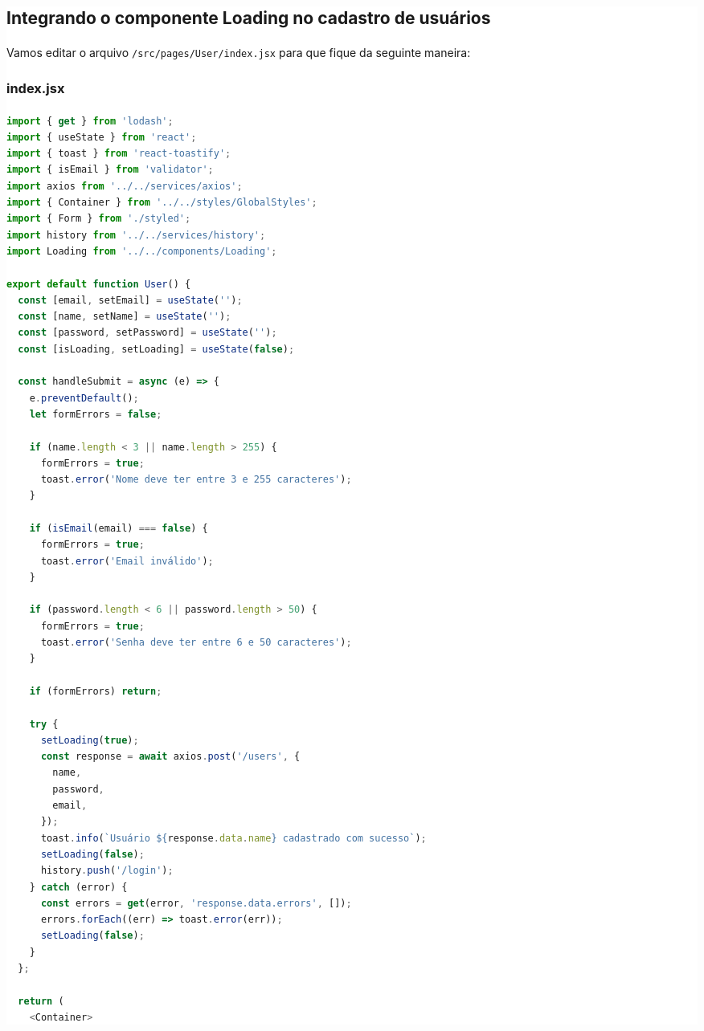 
## Integrando o componente Loading no cadastro de usuários

Vamos editar o arquivo ```/src/pages/User/index.jsx``` para que fique da seguinte maneira:

### index.jsx
```javascript
import { get } from 'lodash';
import { useState } from 'react';
import { toast } from 'react-toastify';
import { isEmail } from 'validator';
import axios from '../../services/axios';
import { Container } from '../../styles/GlobalStyles';
import { Form } from './styled';
import history from '../../services/history';
import Loading from '../../components/Loading';

export default function User() {
  const [email, setEmail] = useState('');
  const [name, setName] = useState('');
  const [password, setPassword] = useState('');
  const [isLoading, setLoading] = useState(false);

  const handleSubmit = async (e) => {
    e.preventDefault();
    let formErrors = false;

    if (name.length < 3 || name.length > 255) {
      formErrors = true;
      toast.error('Nome deve ter entre 3 e 255 caracteres');
    }

    if (isEmail(email) === false) {
      formErrors = true;
      toast.error('Email inválido');
    }

    if (password.length < 6 || password.length > 50) {
      formErrors = true;
      toast.error('Senha deve ter entre 6 e 50 caracteres');
    }

    if (formErrors) return;

    try {
      setLoading(true);
      const response = await axios.post('/users', {
        name,
        password,
        email,
      });
      toast.info(`Usuário ${response.data.name} cadastrado com sucesso`);
      setLoading(false);
      history.push('/login');
    } catch (error) {
      const errors = get(error, 'response.data.errors', []);
      errors.forEach((err) => toast.error(err));
      setLoading(false);
    }
  };

  return (
    <Container>
```